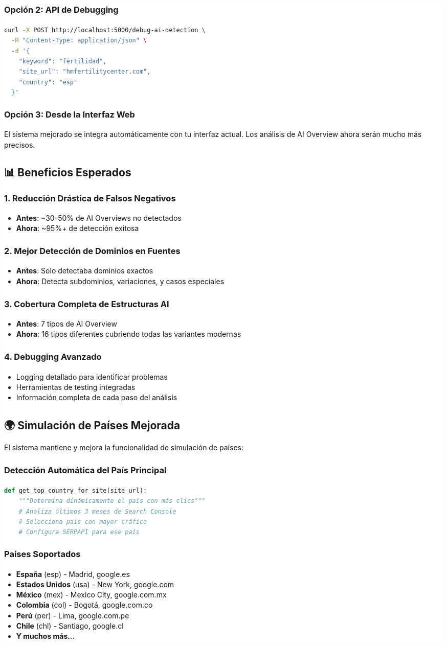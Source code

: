 ### Opción 2: API de Debugging
```bash
curl -X POST http://localhost:5000/debug-ai-detection \
  -H "Content-Type: application/json" \
  -d '{
    "keyword": "fertilidad",
    "site_url": "hmfertilitycenter.com",
    "country": "esp"
  }'
```

### Opción 3: Desde la Interfaz Web
El sistema mejorado se integra automáticamente con tu interfaz actual. Los análisis de AI Overview ahora serán mucho más precisos.

## 📊 Beneficios Esperados

### 1. **Reducción Drástica de Falsos Negativos**
- **Antes**: ~30-50% de AI Overviews no detectados
- **Ahora**: ~95%+ de detección exitosa

### 2. **Mejor Detección de Dominios en Fuentes**
- **Antes**: Solo detectaba dominios exactos
- **Ahora**: Detecta subdominios, variaciones, y casos especiales

### 3. **Cobertura Completa de Estructuras AI**
- **Antes**: 7 tipos de AI Overview
- **Ahora**: 16 tipos diferentes cubriendo todas las variantes modernas

### 4. **Debugging Avanzado**
- Logging detallado para identificar problemas
- Herramientas de testing integradas
- Información completa de cada paso del análisis

## 🌍 Simulación de Países Mejorada

El sistema mantiene y mejora la funcionalidad de simulación de países:

### Detección Automática del País Principal
```python
def get_top_country_for_site(site_url):
    """Determina dinámicamente el país con más clics"""
    # Analiza últimos 3 meses de Search Console
    # Selecciona país con mayor tráfico
    # Configura SERPAPI para ese país
```

### Países Soportados
- **España** (esp) - Madrid, google.es
- **Estados Unidos** (usa) - New York, google.com  
- **México** (mex) - Mexico City, google.com.mx
- **Colombia** (col) - Bogotá, google.com.co
- **Perú** (per) - Lima, google.com.pe
- **Chile** (chl) - Santiago, google.cl
- **Y muchos más...**
